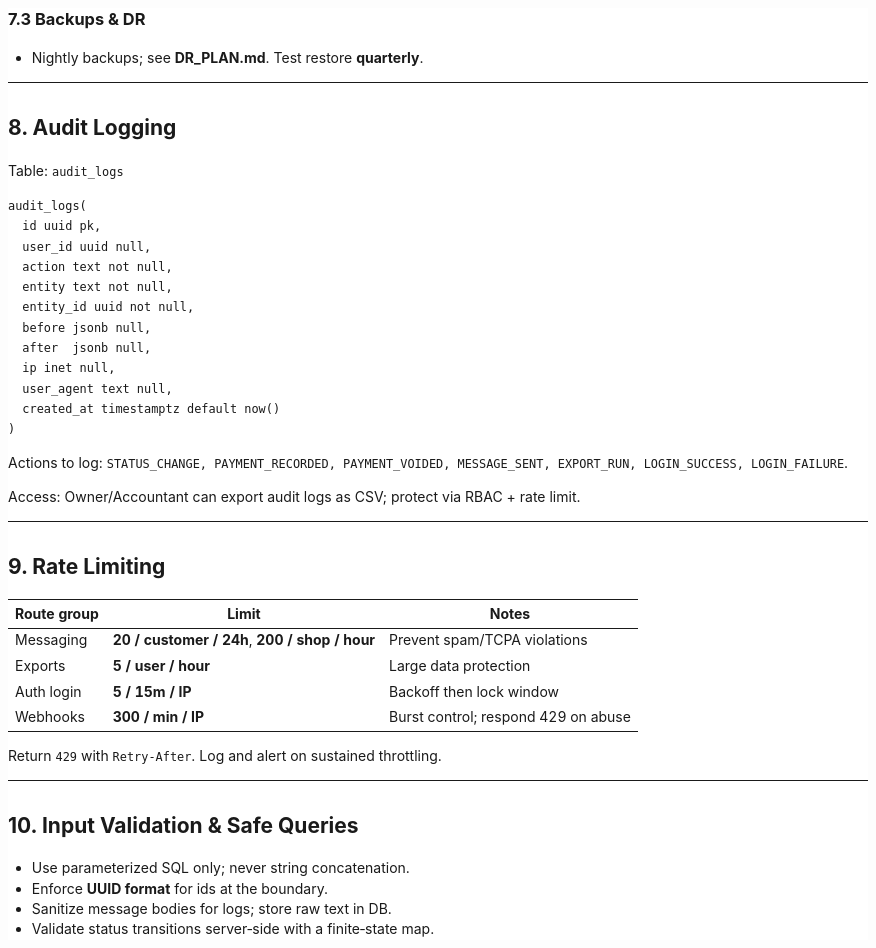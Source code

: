 ### 7.3 Backups & DR

* Nightly backups; see **DR\_PLAN.md**. Test restore **quarterly**.

---

## 8. Audit Logging

Table: `audit_logs`

```
audit_logs(
  id uuid pk,
  user_id uuid null,
  action text not null,
  entity text not null,
  entity_id uuid not null,
  before jsonb null,
  after  jsonb null,
  ip inet null,
  user_agent text null,
  created_at timestamptz default now()
)
```

Actions to log: `STATUS_CHANGE, PAYMENT_RECORDED, PAYMENT_VOIDED, MESSAGE_SENT, EXPORT_RUN, LOGIN_SUCCESS, LOGIN_FAILURE`.

Access: Owner/Accountant can export audit logs as CSV; protect via RBAC + rate limit.

---

## 9. Rate Limiting

| Route group | Limit                                          | Notes                               |
| ----------- | ---------------------------------------------- | ----------------------------------- |
| Messaging   | **20 / customer / 24h**, **200 / shop / hour** | Prevent spam/TCPA violations        |
| Exports     | **5 / user / hour**                            | Large data protection               |
| Auth login  | **5 / 15m / IP**                               | Backoff then lock window            |
| Webhooks    | **300 / min / IP**                             | Burst control; respond 429 on abuse |

Return `429` with `Retry-After`. Log and alert on sustained throttling.

---

## 10. Input Validation & Safe Queries

* Use parameterized SQL only; never string concatenation.
* Enforce **UUID format** for ids at the boundary.
* Sanitize message bodies for logs; store raw text in DB.
* Validate status transitions server‑side with a finite‑state map.
